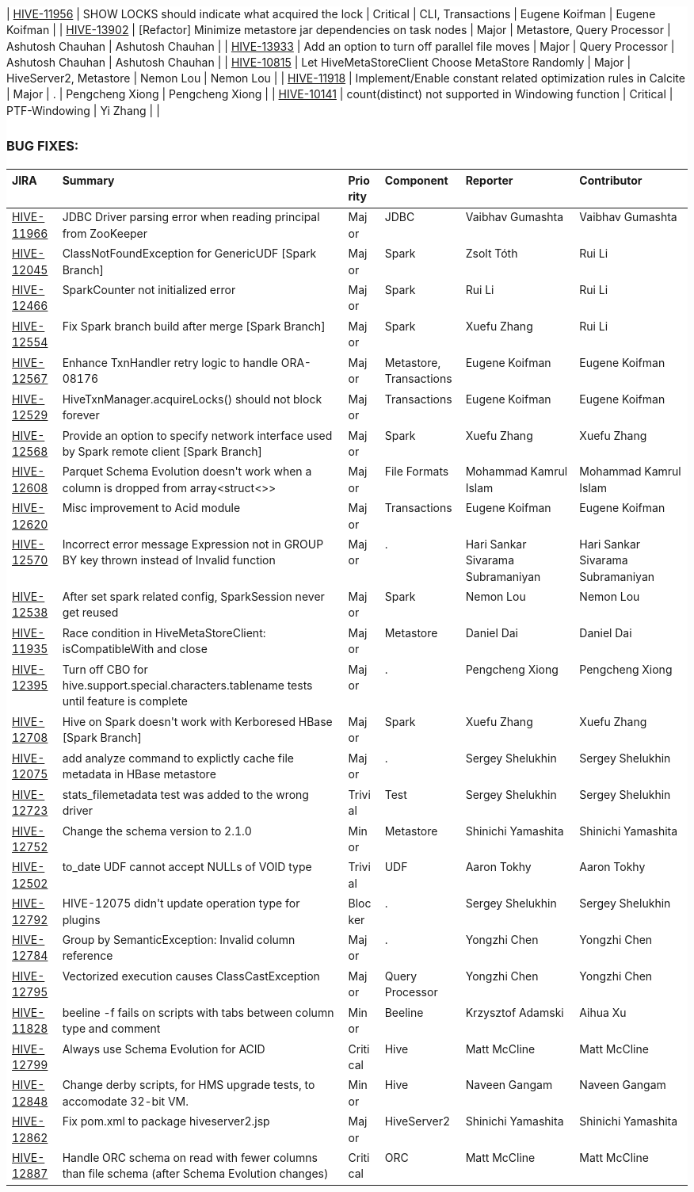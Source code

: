 | [HIVE-11956](https://issues.apache.org/jira/browse/HIVE-11956) | SHOW LOCKS should indicate what acquired the lock |  Critical | CLI, Transactions | Eugene Koifman | Eugene Koifman |
| [HIVE-13902](https://issues.apache.org/jira/browse/HIVE-13902) | [Refactor] Minimize metastore jar dependencies on task nodes |  Major | Metastore, Query Processor | Ashutosh Chauhan | Ashutosh Chauhan |
| [HIVE-13933](https://issues.apache.org/jira/browse/HIVE-13933) | Add an option to turn off parallel file moves |  Major | Query Processor | Ashutosh Chauhan | Ashutosh Chauhan |
| [HIVE-10815](https://issues.apache.org/jira/browse/HIVE-10815) | Let HiveMetaStoreClient Choose MetaStore Randomly |  Major | HiveServer2, Metastore | Nemon Lou | Nemon Lou |
| [HIVE-11918](https://issues.apache.org/jira/browse/HIVE-11918) | Implement/Enable constant related optimization rules in Calcite |  Major | . | Pengcheng Xiong | Pengcheng Xiong |
| [HIVE-10141](https://issues.apache.org/jira/browse/HIVE-10141) | count(distinct) not supported in Windowing function |  Critical | PTF-Windowing | Yi Zhang |  |


### BUG FIXES:

| JIRA | Summary | Priority | Component | Reporter | Contributor |
|:---- |:---- | :--- |:---- |:---- |:---- |
| [HIVE-11966](https://issues.apache.org/jira/browse/HIVE-11966) | JDBC Driver parsing error when reading principal from ZooKeeper |  Major | JDBC | Vaibhav Gumashta | Vaibhav Gumashta |
| [HIVE-12045](https://issues.apache.org/jira/browse/HIVE-12045) | ClassNotFoundException for GenericUDF [Spark Branch] |  Major | Spark | Zsolt Tóth | Rui Li |
| [HIVE-12466](https://issues.apache.org/jira/browse/HIVE-12466) | SparkCounter not initialized error |  Major | Spark | Rui Li | Rui Li |
| [HIVE-12554](https://issues.apache.org/jira/browse/HIVE-12554) | Fix Spark branch build after merge [Spark Branch] |  Major | Spark | Xuefu Zhang | Rui Li |
| [HIVE-12567](https://issues.apache.org/jira/browse/HIVE-12567) | Enhance TxnHandler retry logic to handle ORA-08176 |  Major | Metastore, Transactions | Eugene Koifman | Eugene Koifman |
| [HIVE-12529](https://issues.apache.org/jira/browse/HIVE-12529) | HiveTxnManager.acquireLocks() should not block forever |  Major | Transactions | Eugene Koifman | Eugene Koifman |
| [HIVE-12568](https://issues.apache.org/jira/browse/HIVE-12568) | Provide an option to specify network interface used by Spark remote client [Spark Branch] |  Major | Spark | Xuefu Zhang | Xuefu Zhang |
| [HIVE-12608](https://issues.apache.org/jira/browse/HIVE-12608) | Parquet Schema Evolution doesn\'t work when a column is dropped from array\<struct\<\>\> |  Major | File Formats | Mohammad Kamrul Islam | Mohammad Kamrul Islam |
| [HIVE-12620](https://issues.apache.org/jira/browse/HIVE-12620) | Misc improvement to Acid module |  Major | Transactions | Eugene Koifman | Eugene Koifman |
| [HIVE-12570](https://issues.apache.org/jira/browse/HIVE-12570) | Incorrect error message Expression not in GROUP BY key thrown instead of Invalid function |  Major | . | Hari Sankar Sivarama Subramaniyan | Hari Sankar Sivarama Subramaniyan |
| [HIVE-12538](https://issues.apache.org/jira/browse/HIVE-12538) | After set spark related config, SparkSession never get reused |  Major | Spark | Nemon Lou | Nemon Lou |
| [HIVE-11935](https://issues.apache.org/jira/browse/HIVE-11935) | Race condition in  HiveMetaStoreClient: isCompatibleWith and close |  Major | Metastore | Daniel Dai | Daniel Dai |
| [HIVE-12395](https://issues.apache.org/jira/browse/HIVE-12395) | Turn off CBO for hive.support.special.characters.tablename tests until feature is complete |  Major | . | Pengcheng Xiong | Pengcheng Xiong |
| [HIVE-12708](https://issues.apache.org/jira/browse/HIVE-12708) | Hive on Spark doesn\'t work with Kerboresed HBase [Spark Branch] |  Major | Spark | Xuefu Zhang | Xuefu Zhang |
| [HIVE-12075](https://issues.apache.org/jira/browse/HIVE-12075) | add analyze command to explictly cache file metadata in HBase metastore |  Major | . | Sergey Shelukhin | Sergey Shelukhin |
| [HIVE-12723](https://issues.apache.org/jira/browse/HIVE-12723) | stats\_filemetadata test was added to the wrong driver |  Trivial | Test | Sergey Shelukhin | Sergey Shelukhin |
| [HIVE-12752](https://issues.apache.org/jira/browse/HIVE-12752) | Change the schema version to 2.1.0 |  Minor | Metastore | Shinichi Yamashita | Shinichi Yamashita |
| [HIVE-12502](https://issues.apache.org/jira/browse/HIVE-12502) | to\_date UDF cannot accept NULLs of VOID type |  Trivial | UDF | Aaron Tokhy | Aaron Tokhy |
| [HIVE-12792](https://issues.apache.org/jira/browse/HIVE-12792) | HIVE-12075 didn\'t update operation type for plugins |  Blocker | . | Sergey Shelukhin | Sergey Shelukhin |
| [HIVE-12784](https://issues.apache.org/jira/browse/HIVE-12784) | Group by SemanticException: Invalid column reference |  Major | . | Yongzhi Chen | Yongzhi Chen |
| [HIVE-12795](https://issues.apache.org/jira/browse/HIVE-12795) | Vectorized execution causes ClassCastException |  Major | Query Processor | Yongzhi Chen | Yongzhi Chen |
| [HIVE-11828](https://issues.apache.org/jira/browse/HIVE-11828) | beeline -f fails on scripts with tabs between column type and comment |  Minor | Beeline | Krzysztof Adamski | Aihua Xu |
| [HIVE-12799](https://issues.apache.org/jira/browse/HIVE-12799) | Always use Schema Evolution for ACID |  Critical | Hive | Matt McCline | Matt McCline |
| [HIVE-12848](https://issues.apache.org/jira/browse/HIVE-12848) | Change derby scripts, for HMS upgrade tests, to accomodate 32-bit VM. |  Minor | Hive | Naveen Gangam | Naveen Gangam |
| [HIVE-12862](https://issues.apache.org/jira/browse/HIVE-12862) | Fix pom.xml to package hiveserver2.jsp |  Major | HiveServer2 | Shinichi Yamashita | Shinichi Yamashita |
| [HIVE-12887](https://issues.apache.org/jira/browse/HIVE-12887) | Handle ORC schema on read with fewer columns than file schema (after Schema Evolution changes) |  Critical | ORC | Matt McCline | Matt McCline |